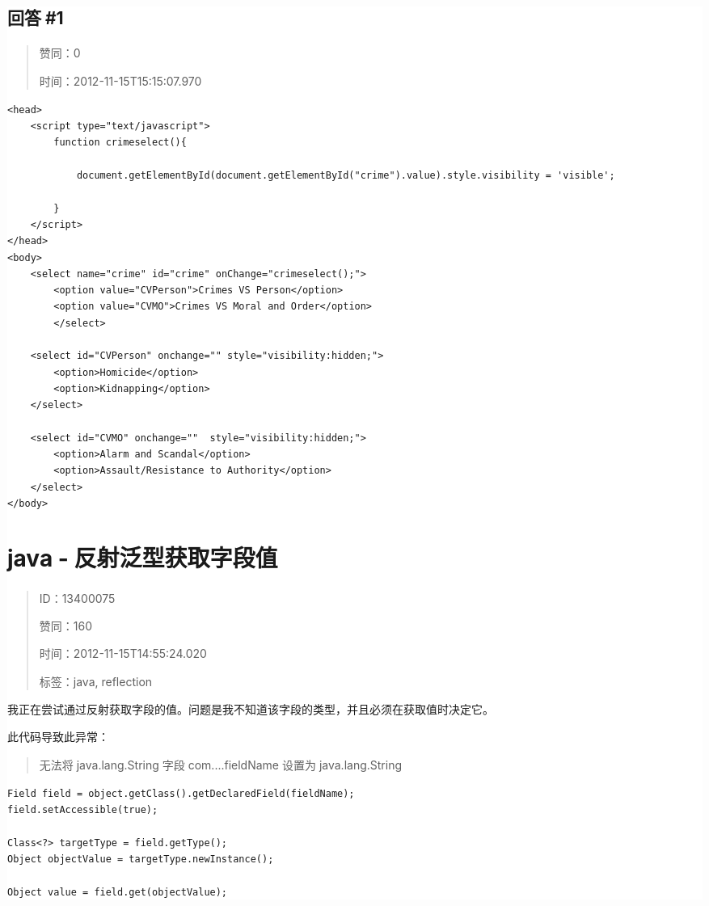 ## 回答 #1

> 赞同：0
> 
> 时间：2012-11-15T15:15:07.970

```
<head>
    <script type="text/javascript">
        function crimeselect(){

            document.getElementById(document.getElementById("crime").value).style.visibility = 'visible';         

        }
    </script>
</head>
<body>
    <select name="crime" id="crime" onChange="crimeselect();">
        <option value="CVPerson">Crimes VS Person</option>
        <option value="CVMO">Crimes VS Moral and Order</option>
        </select>

    <select id="CVPerson" onchange="" style="visibility:hidden;">
        <option>Homicide</option>
        <option>Kidnapping</option>
    </select>

    <select id="CVMO" onchange=""  style="visibility:hidden;">
        <option>Alarm and Scandal</option>
        <option>Assault/Resistance to Authority</option>
    </select>
</body>​​​ 
```

# java - 反射泛型获取字段值

> ID：13400075
> 
> 赞同：160
> 
> 时间：2012-11-15T14:55:24.020
> 
> 标签：java, reflection

我正在尝试通过反射获取字段的值。问题是我不知道该字段的类型，并且必须在获取值时决定它。

此代码导致此异常：

> 无法将 java.lang.String 字段 com....fieldName 设置为 java.lang.String

```
Field field = object.getClass().getDeclaredField(fieldName);
field.setAccessible(true);

Class<?> targetType = field.getType();
Object objectValue = targetType.newInstance();

Object value = field.get(objectValue); 
```
